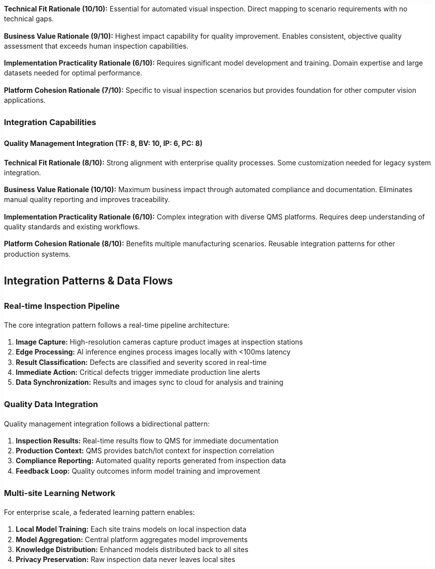 **Technical Fit Rationale (10/10):** Essential for automated visual inspection. Direct mapping to scenario requirements with no technical gaps.

**Business Value Rationale (9/10):** Highest impact capability for quality improvement. Enables consistent, objective quality assessment that exceeds human inspection capabilities.

**Implementation Practicality Rationale (6/10):** Requires significant model development and training. Domain expertise and large datasets needed for optimal performance.

**Platform Cohesion Rationale (7/10):** Specific to visual inspection scenarios but provides foundation for other computer vision applications.

### Integration Capabilities

#### Quality Management Integration (TF: 8, BV: 10, IP: 6, PC: 8)

**Technical Fit Rationale (8/10):** Strong alignment with enterprise quality processes. Some customization needed for legacy system integration.

**Business Value Rationale (10/10):** Maximum business impact through automated compliance and documentation. Eliminates manual quality reporting and improves traceability.

**Implementation Practicality Rationale (6/10):** Complex integration with diverse QMS platforms. Requires deep understanding of quality standards and existing workflows.

**Platform Cohesion Rationale (8/10):** Benefits multiple manufacturing scenarios. Reusable integration patterns for other production systems.

## Integration Patterns & Data Flows

### Real-time Inspection Pipeline

The core integration pattern follows a real-time pipeline architecture:

1. **Image Capture:** High-resolution cameras capture product images at inspection stations
2. **Edge Processing:** AI inference engines process images locally with <100ms latency
3. **Result Classification:** Defects are classified and severity scored in real-time
4. **Immediate Action:** Critical defects trigger immediate production line alerts
5. **Data Synchronization:** Results and images sync to cloud for analysis and training

### Quality Data Integration

Quality management integration follows a bidirectional pattern:

1. **Inspection Results:** Real-time results flow to QMS for immediate documentation
2. **Production Context:** QMS provides batch/lot context for inspection correlation
3. **Compliance Reporting:** Automated quality reports generated from inspection data
4. **Feedback Loop:** Quality outcomes inform model training and improvement

### Multi-site Learning Network

For enterprise scale, a federated learning pattern enables:

1. **Local Model Training:** Each site trains models on local inspection data
2. **Model Aggregation:** Central platform aggregates model improvements
3. **Knowledge Distribution:** Enhanced models distributed back to all sites
4. **Privacy Preservation:** Raw inspection data never leaves local sites
